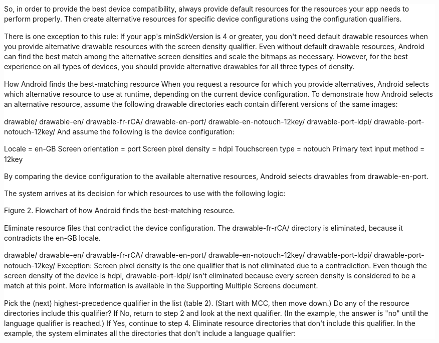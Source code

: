 So, in order to provide the best device compatibility, always provide default resources for the resources your app needs to perform properly. Then create alternative resources for specific device configurations using the configuration qualifiers.

There is one exception to this rule: If your app's minSdkVersion is 4 or greater, you don't need default drawable resources when you provide alternative drawable resources with the screen density qualifier. Even without default drawable resources, Android can find the best match among the alternative screen densities and scale the bitmaps as necessary. However, for the best experience on all types of devices, you should provide alternative drawables for all three types of density.

How Android finds the best-matching resource
When you request a resource for which you provide alternatives, Android selects which alternative resource to use at runtime, depending on the current device configuration. To demonstrate how Android selects an alternative resource, assume the following drawable directories each contain different versions of the same images:


drawable/
drawable-en/
drawable-fr-rCA/
drawable-en-port/
drawable-en-notouch-12key/
drawable-port-ldpi/
drawable-port-notouch-12key/
And assume the following is the device configuration:

Locale = en-GB
Screen orientation = port
Screen pixel density = hdpi
Touchscreen type = notouch
Primary text input method = 12key

By comparing the device configuration to the available alternative resources, Android selects drawables from drawable-en-port.

The system arrives at its decision for which resources to use with the following logic:


Figure 2. Flowchart of how Android finds the best-matching resource.

Eliminate resource files that contradict the device configuration.
The drawable-fr-rCA/ directory is eliminated, because it contradicts the en-GB locale.


drawable/
drawable-en/
drawable-fr-rCA/
drawable-en-port/
drawable-en-notouch-12key/
drawable-port-ldpi/
drawable-port-notouch-12key/
Exception: Screen pixel density is the one qualifier that is not eliminated due to a contradiction. Even though the screen density of the device is hdpi, drawable-port-ldpi/ isn't eliminated because every screen density is considered to be a match at this point. More information is available in the Supporting Multiple Screens document.

Pick the (next) highest-precedence qualifier in the list (table 2). (Start with MCC, then move down.)
Do any of the resource directories include this qualifier?
If No, return to step 2 and look at the next qualifier. (In the example, the answer is "no" until the language qualifier is reached.)
If Yes, continue to step 4.
Eliminate resource directories that don't include this qualifier. In the example, the system eliminates all the directories that don't include a language qualifier:
